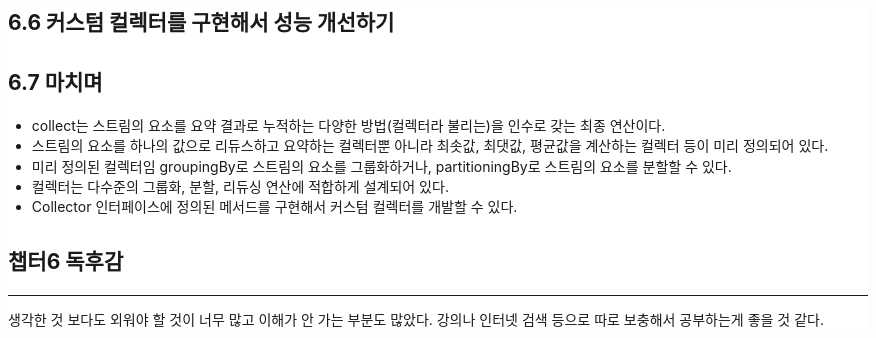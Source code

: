 
## 6.6 커스텀 컬렉터를 구현해서 성능 개선하기

## 6.7 마치며
- collect는 스트림의 요소를 요약 결과로 누적하는 다양한 방법(컬렉터라 불리는)을 인수로 갖는 최종 연산이다.
- 스트림의 요소를 하나의 값으로 리듀스하고 요약하는 컬렉터뿐 아니라 최솟값, 최댓값, 평균값을 계산하는 컬렉터 등이 미리 정의되어 있다.
- 미리 정의된 컬렉터임 groupingBy로 스트림의 요소를 그룹화하거나, partitioningBy로 스트림의 요소를 분할할 수 있다.
- 컬렉터는 다수준의 그룹화, 분할, 리듀싱 연산에 적합하게 설계되어 있다.
- Collector 인터페이스에 정의된 메서드를 구현해서 커스텀 컬렉터를 개발할 수 있다.

## 챕터6 독후감

---
생각한 것 보다도 외워야 할 것이 너무 많고 이해가 안 가는 부분도 많았다. 강의나 인터넷 검색 등으로 따로 보충해서 공부하는게 좋을 것 같다.
